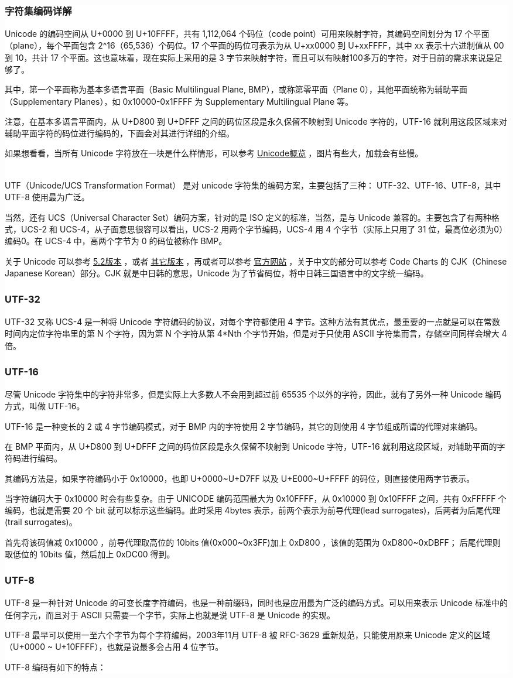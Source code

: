 

### 字符集编码详解

Unicode 的编码空间从 U+0000 到 U+10FFFF，共有 1,112,064 个码位（code point）可用来映射字符，其编码空间划分为 17 个平面（plane），每个平面包含 2^16（65,536）个码位。17 个平面的码位可表示为从 U+xx0000 到 U+xxFFFF，其中 xx 表示十六进制值从 00 到 10，共计 17 个平面。这也意味着，现在实际上采用的是 3 字节来映射字符，而且可以有映射100多万的字符，对于目前的需求来说是足够了。

其中，第一个平面称为基本多语言平面（Basic Multilingual Plane, BMP），或称第零平面（Plane 0），其他平面统称为辅助平面（Supplementary Planes），如 0x10000-0x1FFFF 为 Supplementary Multilingual Plane 等。

注意，在基本多语言平面内，从 U+D800 到 U+DFFF 之间的码位区段是永久保留不映射到 Unicode 字符的，UTF-16 就利用这段区域来对辅助平面字符的码位进行编码的，下面会对其进行详细的介绍。

如果想看看，当所有 Unicode 字符放在一块是什么样情形，可以参考 [Unicode概览][unicode-picture] ，图片有些大，加载会有些慢。<br><br>


UTF（Unicode/UCS Transformation Format） 是对 unicode 字符集的编码方案，主要包括了三种： UTF-32、UTF-16、UTF-8，其中 UTF-8 使用最为广泛。

当然，还有 UCS（Universal Character Set）编码方案，针对的是 ISO 定义的标准，当然，是与 Unicode 兼容的。主要包含了有两种格式，UCS-2 和 UCS-4，从子面意思很容可以看出，UCS-2 用两个字节编码，UCS-4 用 4 个字节（实际上只用了 31 位，最高位必须为0）编码0。在 UCS-4 中，高两个字节为 0 的码位被称作 BMP。

关于 Unicode 可以参考 [5.2版本][unicode-v5.2] ，或者 [其它版本][unicode-other-version] ，再或者可以参考 [官方网站][unicode-official] ，关于中文的部分可以参考 Code Charts 的 CJK（Chinese Japanese Korean）部分。CJK 就是中日韩的意思，Unicode 为了节省码位，将中日韩三国语言中的文字统一编码。


### UTF-32

UTF-32 又称 UCS-4 是一种将 Unicode 字符编码的协议，对每个字符都使用 4 字节。这种方法有其优点，最重要的一点就是可以在常数时间内定位字符串里的第 N 个字符，因为第 N 个字符从第 4*Nth 个字节开始，但是对于只使用 ASCII 字符集而言，存储空间同样会增大 4 倍。


### UTF-16

尽管 Unicode 字符集中的字符非常多，但是实际上大多数人不会用到超过前 65535 个以外的字符，因此，就有了另外一种 Unicode 编码方式，叫做 UTF-16。

UTF-16 是一种变长的 2 或 4 字节编码模式，对于 BMP 内的字符使用 2 字节编码，其它的则使用 4 字节组成所谓的代理对来编码。

在 BMP 平面内，从 U+D800 到 U+DFFF 之间的码位区段是永久保留不映射到 Unicode 字符，UTF-16 就利用这段区域，对辅助平面的字符码进行编码。

其编码方法是，如果字符编码小于 0x10000，也即 U+0000~U+D7FF 以及 U+E000~U+FFFF 的码位，则直接使用两字节表示。

当字符编码大于 0x10000 时会有些复杂。由于 UNICODE 编码范围最大为 0x10FFFF，从 0x10000 到 0x10FFFF 之间，共有 0xFFFFF 个编码，也就是需要 20 个 bit 就可以标示这些编码。此时采用 4bytes 表示，前两个表示为前导代理(lead surrogates)，后两者为后尾代理(trail surrogates)。

首先将该码值减 0x10000 ，前导代理取高位的 10bits 值(0x000~0x3FF)加上 0xD800 ，该值的范围为 0xD800~0xDBFF； 后尾代理则取低位的 10bits 值，然后加上 0xDC00 得到。


### UTF-8

UTF-8 是一种针对 Unicode 的可变长度字符编码，也是一种前缀码，同时也是应用最为广泛的编码方式。可以用来表示 Unicode 标准中的任何字元，而且对于 ASCII 只需要一个字节，实际上也就是说 UTF-8 是 Unicode 的实现。

UTF-8 最早可以使用一至六个字节为每个字符编码，2003年11月 UTF-8 被 RFC-3629 重新规范，只能使用原来 Unicode 定义的区域（U+0000 ~ U+10FFFF），也就是说最多会占用 4 位字节。

UTF-8 编码有如下的特点：


[gb2312-charsets]:        http://www.knowsky.com/resource/gb2312tbl.htm                      "GB2312 字符集"
[gb18030-charsets]:       http://demo.icu-project.org/icu-bin/convexp?conv=gb18030           "GB18030 字符集"
[unicode-official]:       http://unicode.org/                                                "Unicode 官方网站"
[unicode-v5.2]:           http://www.unicode.org/Public/5.2.0/charts/CodeCharts-noHan.pdf    "Unicode V5.2"
[unicode-other-version]:  http://unifoundry.com/pub/                                         "其它版本的 Unicode"
[utf8-rfc3629]:           http://www.ietf.org/rfc/rfc3629.txt                                "UTF-8 协议介绍"
[mysql-charsets]:         http://dev.mysql.com/doc/refman/5.7/en/charset.html                "MySQL 支持的字符集"
[basic-intro]:            http://www.joelonsoftware.com/articles/Unicode.html                "对字符集的简单介绍"
[charsets-logo]:          /images/charsets/charsets-logo.jpg                                 "字符编码logo"
[ascii-table]:            /images/charsets/ASCII-table.jpg                                   "ASCII 字符集"
[ascii-table-ext]:        /images/charsets/ASCII-table-ext.png                               "ASCII 字符集扩展"
[ISO-8859-1]:             /images/charsets/ISO-8859-1.jpg                                    "ISO-8859-1 字符集"
[gb2312-example]:         /images/charsets/GB2312-B0A1.gif                                   "GB2312 字符集示例"
[big5-example]:           /images/charsets/BIG5-B0A1.gif                                     "BIG5 字符集示例"
[gb18030-encoding]:       /images/charsets/GB18030-encoding.jpg                              "GB18030 编码方式"
[unicode-picture]:        http://unifoundry.com/pub/unifont-7.0.03/unifont-7.0.03.bmp        "Unicode 展示在一张图上的全局概览"
[unicode-tai-symbols]:    /images/charsets/unicode-tai-xuan-jing-symbols.png                 "Tai xuan jing symbols"
[unicode-mahjong]:        /images/charsets/unicode-mahjong-tiles.png                         "mahjong tiles"
[unicode-domino]:         /images/charsets/unicode-domino-tiles.png                          "domino tiles"
[codepoint-utf8]:         /images/charsets/unicode-codepoint-utf8.png                        "码位和utf-8之间的转换"
[mojibake-logo]:         /images/charsets/mojibake-logo.gif                                  "乱码的logo"
[emoji-examples]:         /images/charsets/emoji-examples.png                                "emoji 字符"